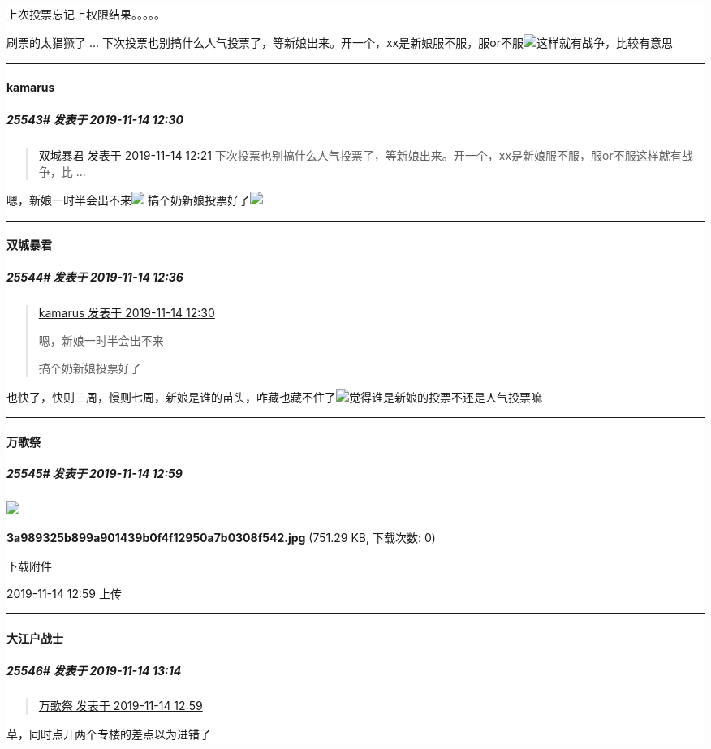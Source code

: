 上次投票忘记上权限结果。。。。。

刷票的太猖獗了 ...</blockquote>
下次投票也别搞什么人气投票了，等新娘出来。开一个，xx是新娘服不服，服or不服<img src="https://static.saraba1st.com/image/smiley/face2017/067.png" referrerpolicy="no-referrer">这样就有战争，比较有意思


-----

####  kamarus  
##### 25543#       发表于 2019-11-14 12:30


<blockquote><a href="httphttps://bbs.saraba1st.com/2b/forum.php?mod=redirect&amp;goto=findpost&amp;pid=45508774&amp;ptid=1831320" target="_blank">双城暴君 发表于 2019-11-14 12:21</a>
下次投票也别搞什么人气投票了，等新娘出来。开一个，xx是新娘服不服，服or不服这样就有战争，比 ...</blockquote>
嗯，新娘一时半会出不来<img src="https://static.saraba1st.com/image/smiley/face2017/001.png" referrerpolicy="no-referrer">
搞个奶新娘投票好了<img src="https://static.saraba1st.com/image/smiley/face2017/067.png" referrerpolicy="no-referrer">


-----

####  双城暴君  
##### 25544#       发表于 2019-11-14 12:36


<blockquote><a href="httphttps://bbs.saraba1st.com/2b/forum.php?mod=redirect&amp;goto=findpost&amp;pid=45508880&amp;ptid=1831320" target="_blank">kamarus 发表于 2019-11-14 12:30</a>

嗯，新娘一时半会出不来

搞个奶新娘投票好了</blockquote>
也快了，快则三周，慢则七周，新娘是谁的苗头，咋藏也藏不住了<img src="https://static.saraba1st.com/image/smiley/face2017/067.png" referrerpolicy="no-referrer">觉得谁是新娘的投票不还是人气投票嘛


-----

####  万歌祭  
##### 25545#       发表于 2019-11-14 12:59


<img src="https://img.saraba1st.com/forum/201911/14/125925xe79wz4la324jk3f.jpg" referrerpolicy="no-referrer">


<strong>3a989325b899a901439b0f4f12950a7b0308f542.jpg</strong> (751.29 KB, 下载次数: 0)

下载附件

2019-11-14 12:59 上传


-----

####  大江户战士  
##### 25546#       发表于 2019-11-14 13:14


<blockquote><a href="httphttps://bbs.saraba1st.com/2b/forum.php?mod=redirect&amp;goto=findpost&amp;pid=45509221&amp;ptid=1831320" target="_blank">万歌祭 发表于 2019-11-14 12:59</a></blockquote>
草，同时点开两个专楼的差点以为进错了
